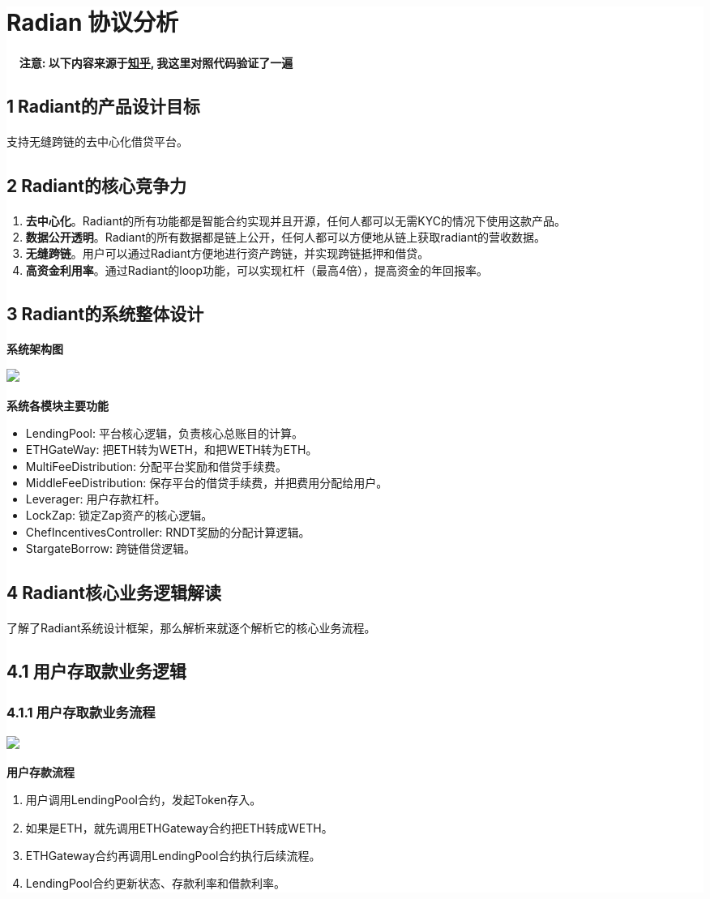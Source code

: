 # Radian 协议分析

    **注意: 以下内容来源于[知乎](https://zhuanlan.zhihu.com/p/626182994), 我这里对照代码验证了一遍**

## 1 Radiant的产品设计目标

支持无缝跨链的去中心化借贷平台。

## 2 Radiant的核心竞争力

1. **去中心化**。Radiant的所有功能都是智能合约实现并且开源，任何人都可以无需KYC的情况下使用这款产品。
2. **数据公开透明**。Radiant的所有数据都是链上公开，任何人都可以方便地从链上获取radiant的营收数据。
3. **无缝跨链**。用户可以通过Radiant方便地进行资产跨链，并实现跨链抵押和借贷。
4. **高资金利用率**。通过Radiant的loop功能，可以实现杠杆（最高4倍），提高资金的年回报率。

## 3 Radiant的系统整体设计

**系统架构图**

![](https://pic2.zhimg.com/80/v2-628c4bdca9d8b962dab0ffe932984b21_1440w.webp)

**系统各模块主要功能**

- LendingPool: 平台核心逻辑，负责核心总账目的计算。
- ETHGateWay: 把ETH转为WETH，和把WETH转为ETH。
- MultiFeeDistribution: 分配平台奖励和借贷手续费。
- MiddleFeeDistribution: 保存平台的借贷手续费，并把费用分配给用户。
- Leverager: 用户存款杠杆。
- LockZap: 锁定Zap资产的核心逻辑。
- ChefIncentivesController: RNDT奖励的分配计算逻辑。
- StargateBorrow: 跨链借贷逻辑。

## 4 Radiant核心业务逻辑解读

了解了Radiant系统设计框架，那么解析来就逐个解析它的核心业务流程。

## 4.1 用户存取款业务逻辑

### 4.1.1 用户存取款业务流程

![](https://pic2.zhimg.com/80/v2-7733c4f77c133c0d5c54c489e0ecab7d_1440w.webp)

**用户存款流程**

1. 用户调用LendingPool合约，发起Token存入。

2. 如果是ETH，就先调用ETHGateway合约把ETH转成WETH。

3. ETHGateway合约再调用LendingPool合约执行后续流程。

4. LendingPool合约更新状态、存款利率和借款利率。
